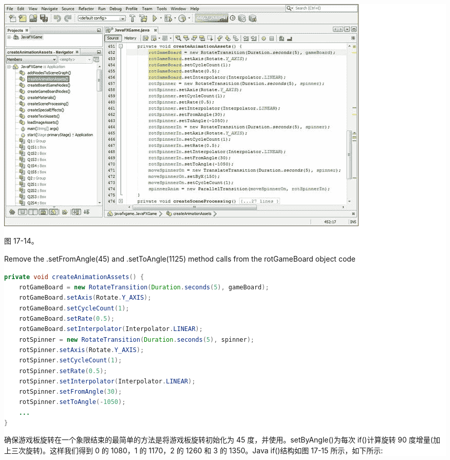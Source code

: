 ![A336284_1_En_17_Fig14_HTML.jpg](img/A336284_1_En_17_Fig14_HTML.jpg)

图 17-14。

Remove the .setFromAngle(45) and .setToAngle(1125) method calls from the rotGameBoard object code

```java
private void createAnimationAssets() {
    rotGameBoard = new RotateTransition(Duration.seconds(5), gameBoard);
    rotGameBoard.setAxis(Rotate.Y_AXIS);
    rotGameBoard.setCycleCount(1);
    rotGameBoard.setRate(0.5);
    rotGameBoard.setInterpolator(Interpolator.LINEAR);
    rotSpinner = new RotateTransition(Duration.seconds(5), spinner);
    rotSpinner.setAxis(Rotate.Y_AXIS);
    rotSpinner.setCycleCount(1);
    rotSpinner.setRate(0.5);
    rotSpinner.setInterpolator(Interpolator.LINEAR);
    rotSpinner.setFromAngle(30);
    rotSpinner.setToAngle(-1050);
    ...
}

```

确保游戏板旋转在一个象限结束的最简单的方法是将游戏板旋转初始化为 45 度，并使用。setByAngle()为每次 if()计算旋转 90 度增量(加上三次旋转)。这样我们得到 0 的 1080，1 的 1170，2 的 1260 和 3 的 1350。Java if()结构如图 17-15 所示，如下所示:
